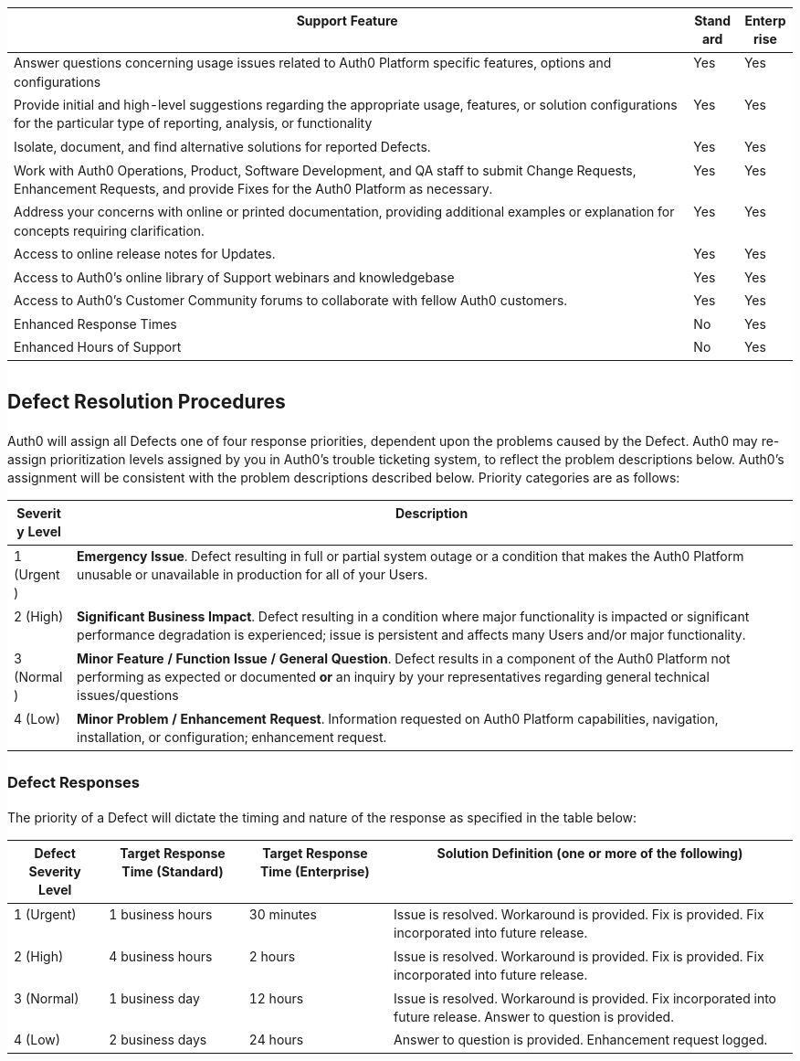 | Support Feature | Standard | Enterprise |
| - | - | - |
| Answer questions concerning usage issues related to Auth0 Platform specific features, options and configurations | Yes | Yes |
| Provide initial and high-level suggestions regarding the appropriate usage, features, or solution configurations for the particular type of reporting, analysis, or functionality | Yes | Yes |
| Isolate, document, and find alternative solutions for reported Defects. | Yes | Yes |
| Work with Auth0 Operations, Product, Software Development, and QA staff to submit Change Requests, Enhancement Requests, and provide Fixes for the Auth0 Platform as necessary. | Yes | Yes |
| Address your concerns with online or printed documentation, providing additional examples or explanation for concepts requiring clarification. | Yes | Yes |
| Access to online release notes for Updates. | Yes | Yes |
| Access to Auth0’s online library of Support webinars and knowledgebase | Yes | Yes |
| Access to Auth0’s Customer Community forums to collaborate with fellow Auth0 customers. | Yes | Yes |
| Enhanced Response Times | No | Yes |
| Enhanced Hours of Support | No | Yes |

## Defect Resolution Procedures

Auth0 will assign all Defects one of four response priorities, dependent upon the problems caused by the Defect. Auth0 may re-assign prioritization levels assigned by you in Auth0’s trouble ticketing system, to reflect the problem descriptions below. Auth0’s assignment will be consistent with the problem descriptions described below. Priority categories are as follows:

| Severity Level | Description |
| - | - |
| 1 (Urgent) | **Emergency Issue**. Defect resulting in full or partial system outage or a condition that makes the Auth0 Platform unusable or unavailable in production for all of your Users. |
| 2 (High) | **Significant Business Impact**. Defect resulting in a condition where major functionality is impacted or significant performance degradation is experienced; issue is persistent and affects many Users and/or major functionality. |
| 3 (Normal) | **Minor Feature / Function Issue / General Question**. Defect results in a component of the Auth0 Platform not performing as expected or documented **or** an inquiry by your representatives regarding general technical issues/questions |
| 4 (Low) | **Minor Problem / Enhancement Request**. Information requested on Auth0 Platform capabilities, navigation, installation, or configuration; enhancement request. |

### Defect Responses

The priority of a Defect will dictate the timing and nature of the response as specified in the table below:

| Defect Severity Level | Target Response Time (Standard) | Target Response Time (Enterprise) | Solution Definition (one or more of the following) |
| - | - | - | - |
| 1 (Urgent) | 1 business hours | 30 minutes | Issue is resolved. Workaround is provided. Fix is provided. Fix incorporated into future release. |
| 2 (High) | 4 business hours | 2 hours | Issue is resolved. Workaround is provided. Fix is provided. Fix incorporated into future release. |
| 3 (Normal) | 1 business day | 12 hours | Issue is resolved. Workaround is provided. Fix incorporated into future release. Answer to question is provided. |
| 4 (Low) | 2 business days | 24 hours | Answer to question is provided. Enhancement request logged. |
